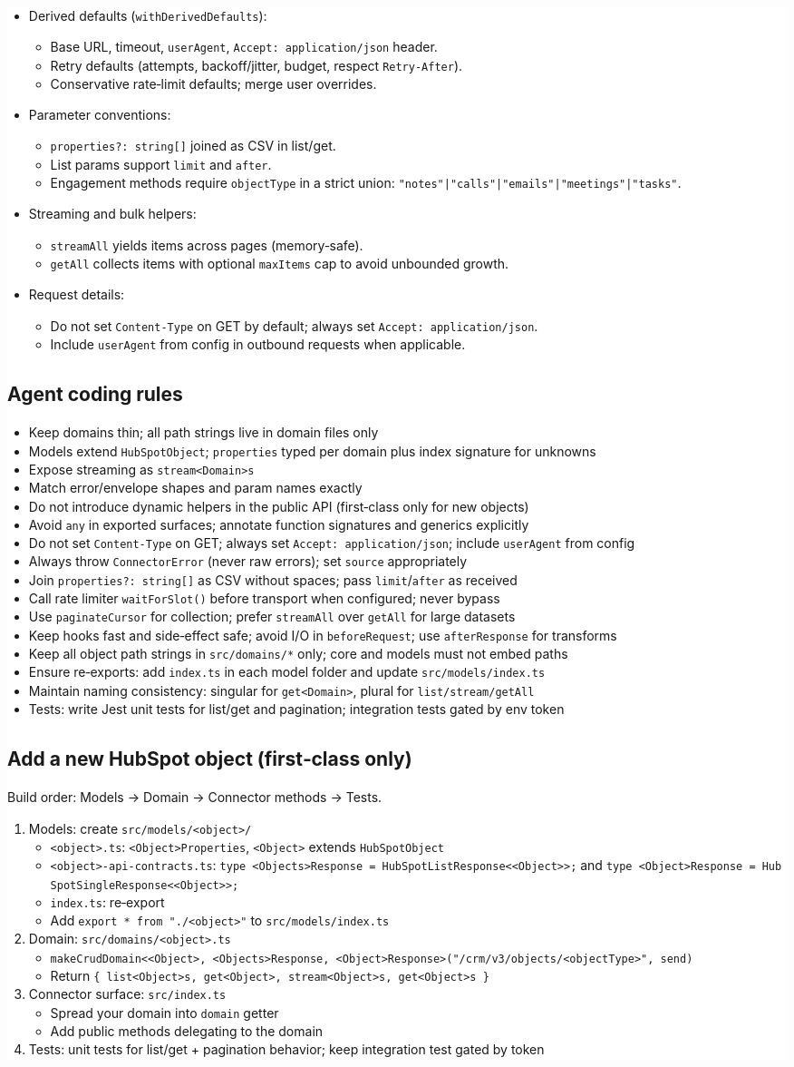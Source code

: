 - Derived defaults (`withDerivedDefaults`):
  - Base URL, timeout, `userAgent`, `Accept: application/json` header.
  - Retry defaults (attempts, backoff/jitter, budget, respect `Retry‑After`).
  - Conservative rate‑limit defaults; merge user overrides.

- Parameter conventions:
  - `properties?: string[]` joined as CSV in list/get.
  - List params support `limit` and `after`.
  - Engagement methods require `objectType` in a strict union: `"notes"|"calls"|"emails"|"meetings"|"tasks"`.

- Streaming and bulk helpers:
  - `streamAll` yields items across pages (memory‑safe).
  - `getAll` collects items with optional `maxItems` cap to avoid unbounded growth.

- Request details:
  - Do not set `Content-Type` on GET by default; always set `Accept: application/json`.
  - Include `userAgent` from config in outbound requests when applicable.

## Agent coding rules
- Keep domains thin; all path strings live in domain files only
- Models extend `HubSpotObject`; `properties` typed per domain plus index signature for unknowns
- Expose streaming as `stream<Domain>s`
- Match error/envelope shapes and param names exactly
- Do not introduce dynamic helpers in the public API (first‑class only for new objects)
- Avoid `any` in exported surfaces; annotate function signatures and generics explicitly
- Do not set `Content-Type` on GET; always set `Accept: application/json`; include `userAgent` from config
- Always throw `ConnectorError` (never raw errors); set `source` appropriately
- Join `properties?: string[]` as CSV without spaces; pass `limit`/`after` as received
- Call rate limiter `waitForSlot()` before transport when configured; never bypass
- Use `paginateCursor` for collection; prefer `streamAll` over `getAll` for large datasets
- Keep hooks fast and side‑effect safe; avoid I/O in `beforeRequest`; use `afterResponse` for transforms
- Keep all object path strings in `src/domains/*` only; core and models must not embed paths
- Ensure re‑exports: add `index.ts` in each model folder and update `src/models/index.ts`
- Maintain naming consistency: singular for `get<Domain>`, plural for `list/stream/getAll`
- Tests: write Jest unit tests for list/get and pagination; integration tests gated by env token

## Add a new HubSpot object (first‑class only)
Build order: Models → Domain → Connector methods → Tests.
1. Models: create `src/models/<object>/`
   - `<object>.ts`: `<Object>Properties`, `<Object>` extends `HubSpotObject`
   - `<object>-api-contracts.ts`: `type <Objects>Response = HubSpotListResponse<<Object>>;` and `type <Object>Response = HubSpotSingleResponse<<Object>>;`
   - `index.ts`: re‑export
   - Add `export * from "./<object>"` to `src/models/index.ts`
2. Domain: `src/domains/<object>.ts`
   - `makeCrudDomain<<Object>, <Objects>Response, <Object>Response>("/crm/v3/objects/<objectType>", send)`
   - Return `{ list<Object>s, get<Object>, stream<Object>s, get<Object>s }`
3. Connector surface: `src/index.ts`
   - Spread your domain into `domain` getter
   - Add public methods delegating to the domain
4. Tests: unit tests for list/get + pagination behavior; keep integration test gated by token
